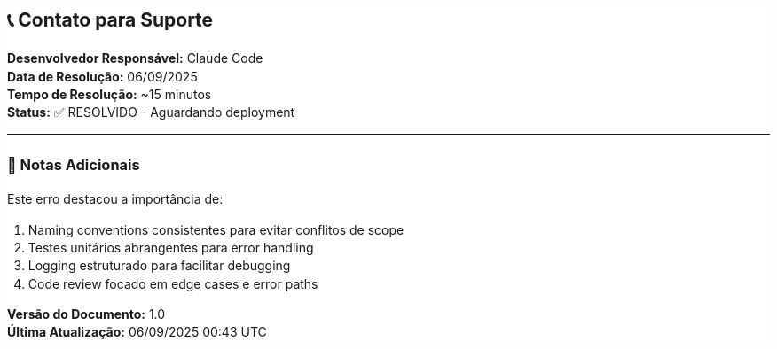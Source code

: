 ## 📞 Contato para Suporte

**Desenvolvedor Responsável:** Claude Code  
**Data de Resolução:** 06/09/2025  
**Tempo de Resolução:** ~15 minutos  
**Status:** ✅ RESOLVIDO - Aguardando deployment

---

### 📝 Notas Adicionais

Este erro destacou a importância de:
1. Naming conventions consistentes para evitar conflitos de scope
2. Testes unitários abrangentes para error handling
3. Logging estruturado para facilitar debugging
4. Code review focado em edge cases e error paths

**Versão do Documento:** 1.0  
**Última Atualização:** 06/09/2025 00:43 UTC